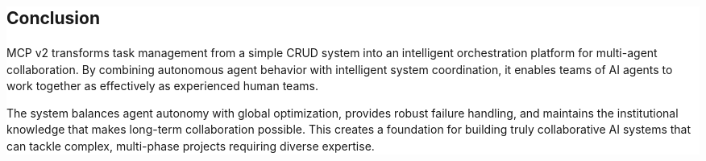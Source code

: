 ## Conclusion

MCP v2 transforms task management from a simple CRUD system into an intelligent orchestration platform for multi-agent collaboration. By combining autonomous agent behavior with intelligent system coordination, it enables teams of AI agents to work together as effectively as experienced human teams.

The system balances agent autonomy with global optimization, provides robust failure handling, and maintains the institutional knowledge that makes long-term collaboration possible. This creates a foundation for building truly collaborative AI systems that can tackle complex, multi-phase projects requiring diverse expertise.